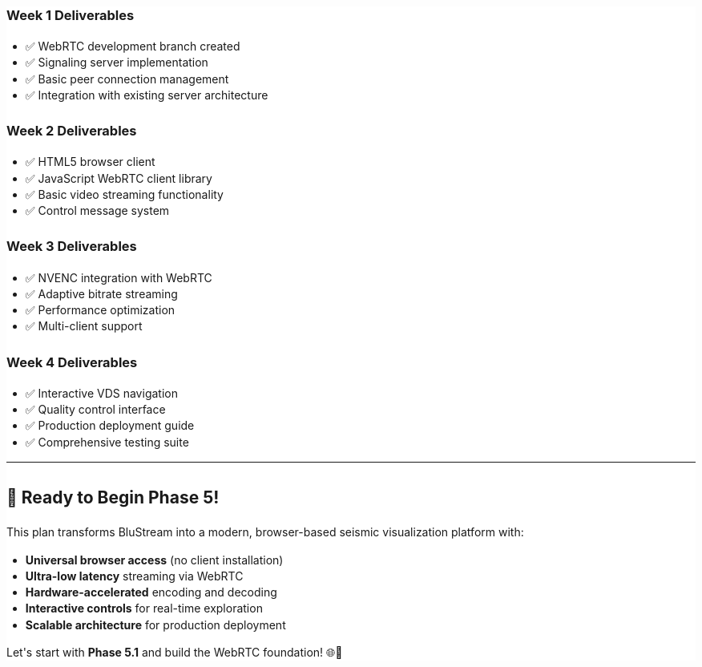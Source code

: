 ### Week 1 Deliverables
- ✅ WebRTC development branch created
- ✅ Signaling server implementation
- ✅ Basic peer connection management
- ✅ Integration with existing server architecture

### Week 2 Deliverables
- ✅ HTML5 browser client
- ✅ JavaScript WebRTC client library
- ✅ Basic video streaming functionality
- ✅ Control message system

### Week 3 Deliverables
- ✅ NVENC integration with WebRTC
- ✅ Adaptive bitrate streaming
- ✅ Performance optimization
- ✅ Multi-client support

### Week 4 Deliverables
- ✅ Interactive VDS navigation
- ✅ Quality control interface
- ✅ Production deployment guide
- ✅ Comprehensive testing suite

---

## 🚀 Ready to Begin Phase 5!

This plan transforms BluStream into a modern, browser-based seismic visualization platform with:
- **Universal browser access** (no client installation)
- **Ultra-low latency** streaming via WebRTC
- **Hardware-accelerated** encoding and decoding
- **Interactive controls** for real-time exploration
- **Scalable architecture** for production deployment

Let's start with **Phase 5.1** and build the WebRTC foundation! 🌐🚀